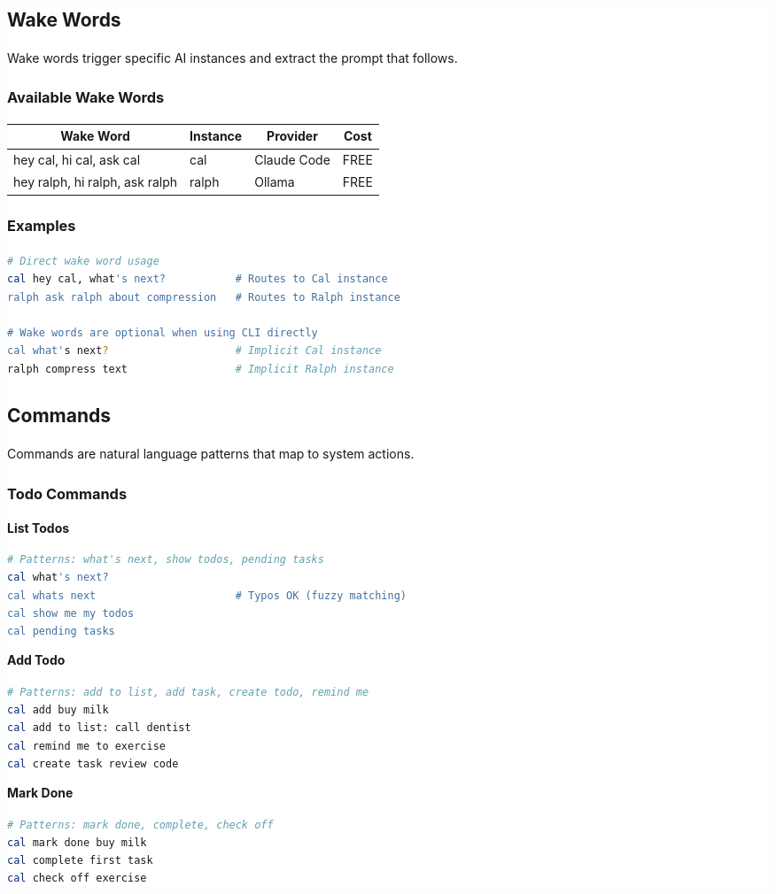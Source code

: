 ## Wake Words

Wake words trigger specific AI instances and extract the prompt that follows.

### Available Wake Words

| Wake Word | Instance | Provider | Cost |
|-----------|----------|----------|------|
| hey cal, hi cal, ask cal | cal | Claude Code | FREE |
| hey ralph, hi ralph, ask ralph | ralph | Ollama | FREE |

### Examples

```bash
# Direct wake word usage
cal hey cal, what's next?           # Routes to Cal instance
ralph ask ralph about compression   # Routes to Ralph instance

# Wake words are optional when using CLI directly
cal what's next?                    # Implicit Cal instance
ralph compress text                 # Implicit Ralph instance
```

## Commands

Commands are natural language patterns that map to system actions.

### Todo Commands

**List Todos**
```bash
# Patterns: what's next, show todos, pending tasks
cal what's next?
cal whats next                      # Typos OK (fuzzy matching)
cal show me my todos
cal pending tasks
```

**Add Todo**
```bash
# Patterns: add to list, add task, create todo, remind me
cal add buy milk
cal add to list: call dentist
cal remind me to exercise
cal create task review code
```

**Mark Done**
```bash
# Patterns: mark done, complete, check off
cal mark done buy milk
cal complete first task
cal check off exercise
```
